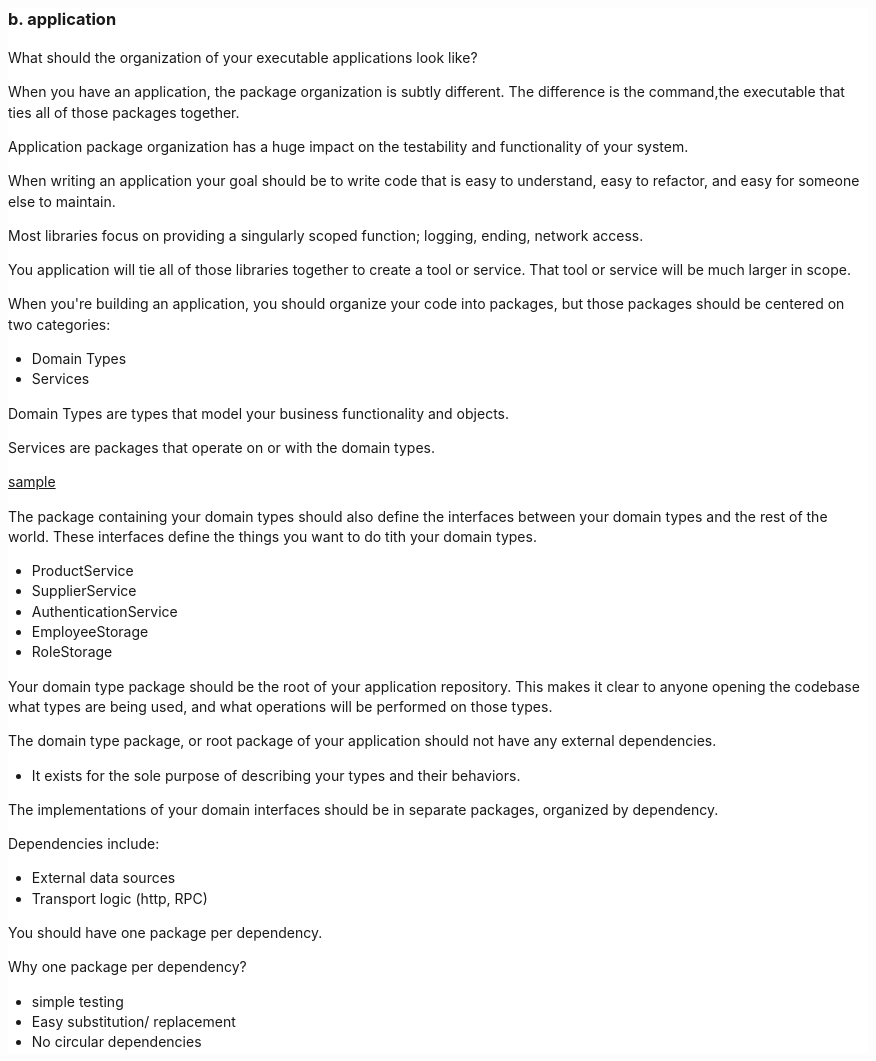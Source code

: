 
### b. application
What should the organization of your executable applications look like?

When you have an application, the package organization is subtly different. The difference is the command,the executable
that ties all of those packages together. 

Application package organization has a huge impact on the testability and functionality of your system.

When writing an application your goal should be to write code that is easy to understand, easy to refactor, and
easy for someone else to maintain.

Most libraries focus on providing a singularly scoped function; logging, ending, network access.

You application will tie all of those libraries together to create a tool or service. That tool or service will be much larger in scope.

When you're building an application, you should organize your code into packages, but those packages should be centered on two categories:
- Domain Types
- Services

Domain Types are types that model your business functionality and objects.

Services are packages that operate on or with the domain types.

[sample](https://medium.com/@benbjohnson/standaard-package-layout-7cdbc8391fc1)

The package containing your domain types should also define the interfaces between your domain types and the rest of the world. These interfaces define the things you want to do tith your domain types.
- ProductService
- SupplierService
- AuthenticationService
- EmployeeStorage
- RoleStorage 

Your domain type package should be the root of your application repository. This makes it clear to anyone opening the codebase what types are being used, and what operations will be performed on those types.

The domain type package, or root package of your application should not have any external dependencies.
- It exists for the sole purpose of describing your types and their behaviors.

The implementations of your domain interfaces should be in separate packages, organized by dependency. 

Dependencies include:
- External data sources
- Transport logic (http, RPC)

You should have one package per dependency. 

Why one package per dependency?
- simple testing
- Easy substitution/ replacement
- No circular dependencies
              